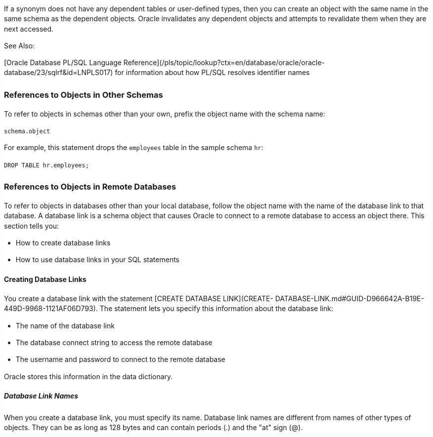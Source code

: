 If a synonym does not have any dependent tables or user-defined types, then
you can create an object with the same name in the same schema as the
dependent objects. Oracle invalidates any dependent objects and attempts to
revalidate them when they are next accessed.

See Also:

[Oracle Database PL/SQL Language
Reference](/pls/topic/lookup?ctx=en/database/oracle/oracle-
database/23/sqlrf&id=LNPLS017) for information about how PL/SQL resolves
identifier names

### References to Objects in Other Schemas

To refer to objects in schemas other than your own, prefix the object name
with the schema name:

    
    
    schema.object
    

For example, this statement drops the `employees` table in the sample schema
`hr`:

    
    
    DROP TABLE hr.employees;

### References to Objects in Remote Databases

To refer to objects in databases other than your local database, follow the
object name with the name of the database link to that database. A database
link is a schema object that causes Oracle to connect to a remote database to
access an object there. This section tells you:

  * How to create database links

  * How to use database links in your SQL statements

#### Creating Database Links

You create a database link with the statement [CREATE DATABASE LINK](CREATE-
DATABASE-LINK.md#GUID-D966642A-B19E-449D-9968-1121AF06D793). The statement
lets you specify this information about the database link:

  * The name of the database link

  * The database connect string to access the remote database

  * The username and password to connect to the remote database

Oracle stores this information in the data dictionary.

##### Database Link Names

When you create a database link, you must specify its name. Database link
names are different from names of other types of objects. They can be as long
as 128 bytes and can contain periods (.) and the "at" sign (@).
